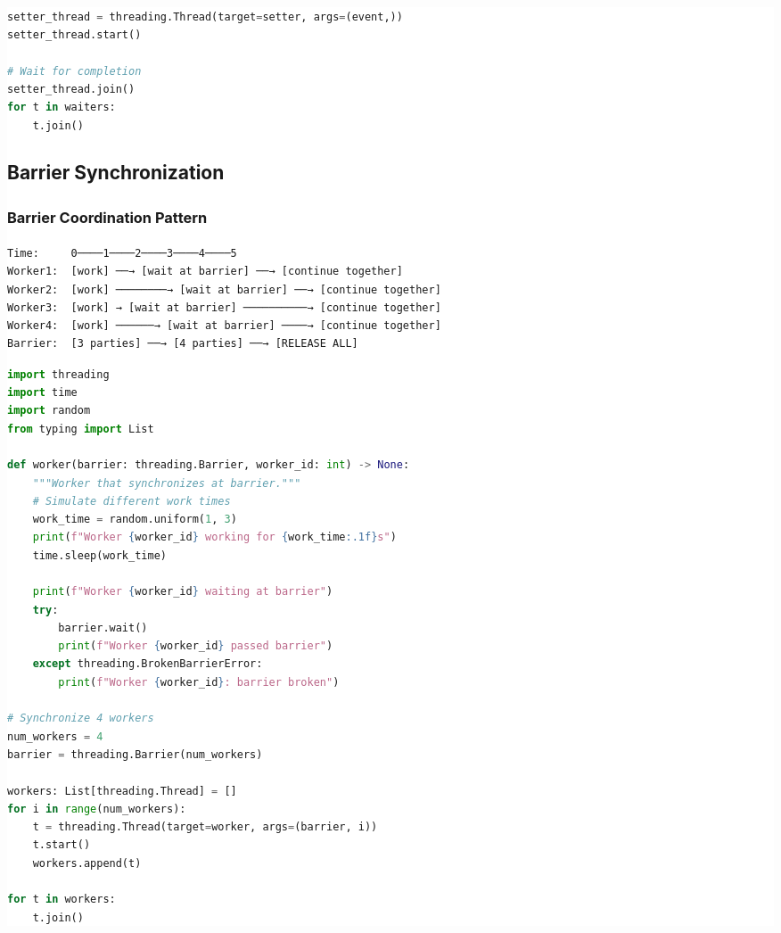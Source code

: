 ```python
setter_thread = threading.Thread(target=setter, args=(event,))
setter_thread.start()

# Wait for completion
setter_thread.join()
for t in waiters:
    t.join()
```

## Barrier Synchronization

### Barrier Coordination Pattern

```
Time:     0────1────2────3────4────5
Worker1:  [work] ──→ [wait at barrier] ──→ [continue together]
Worker2:  [work] ────────→ [wait at barrier] ──→ [continue together]
Worker3:  [work] → [wait at barrier] ──────────→ [continue together]
Worker4:  [work] ──────→ [wait at barrier] ────→ [continue together]
Barrier:  [3 parties] ──→ [4 parties] ──→ [RELEASE ALL]
```

```python
import threading
import time
import random
from typing import List

def worker(barrier: threading.Barrier, worker_id: int) -> None:
    """Worker that synchronizes at barrier."""
    # Simulate different work times
    work_time = random.uniform(1, 3)
    print(f"Worker {worker_id} working for {work_time:.1f}s")
    time.sleep(work_time)
    
    print(f"Worker {worker_id} waiting at barrier")
    try:
        barrier.wait()
        print(f"Worker {worker_id} passed barrier")
    except threading.BrokenBarrierError:
        print(f"Worker {worker_id}: barrier broken")

# Synchronize 4 workers
num_workers = 4
barrier = threading.Barrier(num_workers)

workers: List[threading.Thread] = []
for i in range(num_workers):
    t = threading.Thread(target=worker, args=(barrier, i))
    t.start()
    workers.append(t)

for t in workers:
    t.join()
```
